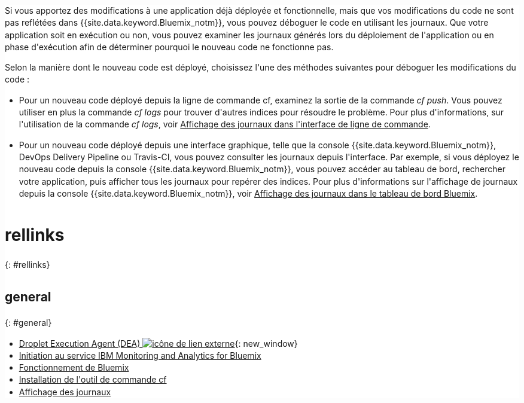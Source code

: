 Si vous apportez des modifications à une application déjà déployée et fonctionnelle, mais que vos modifications du code
ne sont pas reflétées dans {{site.data.keyword.Bluemix_notm}}, vous pouvez déboguer le code en utilisant les journaux. Que votre application soit en
exécution ou non, vous pouvez examiner les journaux générés lors du déploiement de l'application ou en phase d'exécution afin de déterminer pourquoi le nouveau code
ne fonctionne pas.

Selon la manière dont le nouveau code est déployé, choisissez l'une des méthodes suivantes pour déboguer les modifications du code :

  * Pour un nouveau code déployé depuis la ligne de commande cf, examinez la sortie de la commande *cf
push*. Vous pouvez utiliser en plus la commande *cf logs* pour trouver d'autres indices pour résoudre le problème. Pour plus d'informations, sur
l'utilisation de la commande *cf logs*, voir [Affichage des journaux dans
l'interface de ligne de commande](/docs/monitor_log/monitoringandlogging.html#viewing_logs_cli).

  * Pour un nouveau code déployé depuis une interface graphique, telle que la console {{site.data.keyword.Bluemix_notm}},
DevOps Delivery Pipeline ou Travis-CI, vous pouvez consulter les journaux depuis l'interface. Par exemple, si vous déployez le nouveau code depuis
la console {{site.data.keyword.Bluemix_notm}}, vous pouvez accéder au tableau de bord, rechercher votre application, puis afficher
tous les journaux pour repérer des indices.   Pour plus d'informations sur l'affichage de journaux depuis la console {{site.data.keyword.Bluemix_notm}}, voir [Affichage des journaux dans le
tableau de bord Bluemix](/docs/monitor_log/monitoringandlogging.html#viewing_logs_UI).


# rellinks
{: #rellinks}

## general
{: #general}

  * [Droplet Execution Agent (DEA) ![icône de lien externe](../icons/launch-glyph.svg)](http://docs.cloudfoundry.org/concepts/architecture/execution-agent.html){: new_window}
  * [Initiation au service IBM Monitoring and Analytics for Bluemix](/docs/services/monana/index.html#gettingstartedtemplate)
  * [Fonctionnement de Bluemix](/docs/overview/whatisbluemix.html#howwork)
  * [Installation de l'outil de commande cf](/docs/starters/install_cli.html)
  * [Affichage des journaux](/docs/monitor_log/monitoringandlogging.html#viewing_logs)

  
  
 














